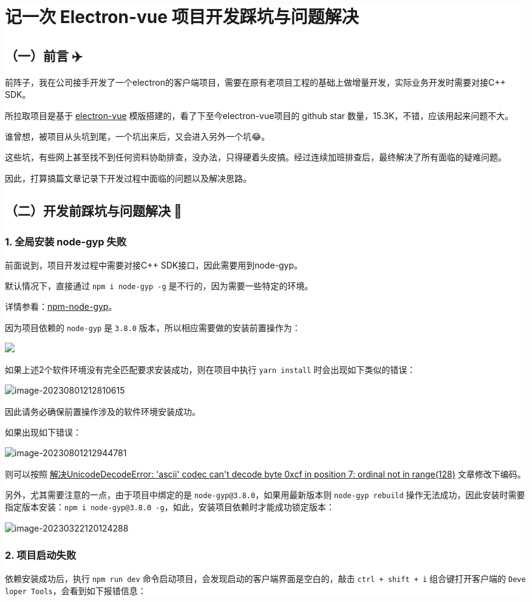 # 记一次 Electron-vue 项目开发踩坑与问题解决

## （一）前言 ✈️️

前阵子，我在公司接手开发了一个electron的客户端项目，需要在原有老项目工程的基础上做增量开发，实际业务开发时需要对接C++ SDK。

所拉取项目是基于 [electron-vue](https://github.com/SimulatedGREG/electron-vue) 模版搭建的，看了下至今electron-vue项目的 github star 数量，15.3K，不错，应该用起来问题不大。

谁曾想，被项目从头坑到尾，一个坑出来后，又会进入另外一个坑😂️。

这些坑，有些网上甚至找不到任何资料协助排查，没办法，只得硬着头皮搞。经过连续加班排查后，最终解决了所有面临的疑难问题。

因此，打算搞篇文章记录下开发过程中面临的问题以及解决思路。



## （二）开发前踩坑与问题解决 🎯

### 1. 全局安装 node-gyp 失败

前面说到，项目开发过程中需要对接C++ SDK接口，因此需要用到node-gyp。

默认情况下，直接通过 `npm i node-gyp -g` 是不行的，因为需要一些特定的环境。

详情参看：[npm-node-gyp](https://www.npmjs.com/package/node-gyp)。

因为项目依赖的 `node-gyp` 是 `3.8.0` 版本，所以相应需要做的安装前置操作为：

![](img/electron-vue-trouble-and-resolution/截图_20230726135322.png)

如果上述2个软件环境没有完全匹配要求安装成功，则在项目中执行 `yarn install` 时会出现如下类似的错误：

![image-20230801212810615](img/electron-vue-trouble-and-resolution/image-20230801212810615.png)

因此请务必确保前置操作涉及的软件环境安装成功。

如果出现如下错误：

![image-20230801212944781](img/electron-vue-trouble-and-resolution/image-20230801212944781.png)

则可以按照 [解决UnicodeDecodeError: 'ascii' codec can't decode byte 0xcf in position 7: ordinal not in range(128)](https://www.cnblogs.com/ingd/p/6185347.html) 文章修改下编码。

另外，尤其需要注意的一点，由于项目中绑定的是 `node-gyp@3.8.0`，如果用最新版本则 `node-gyp rebuild` 操作无法成功，因此安装时需要指定版本安装：`npm i node-gyp@3.8.0 -g`，如此，安装项目依赖时才能成功锁定版本：

![image-20230322120124288](img/electron-vue-trouble-and-resolution/image-20230322120124288.png)





### 2. 项目启动失败

依赖安装成功后，执行 `npm run dev` 命令启动项目，会发现启动的客户端界面是空白的，敲击 `ctrl + shift + i` 组合键打开客户端的 `Developer Tools`，会看到如下报错信息：
